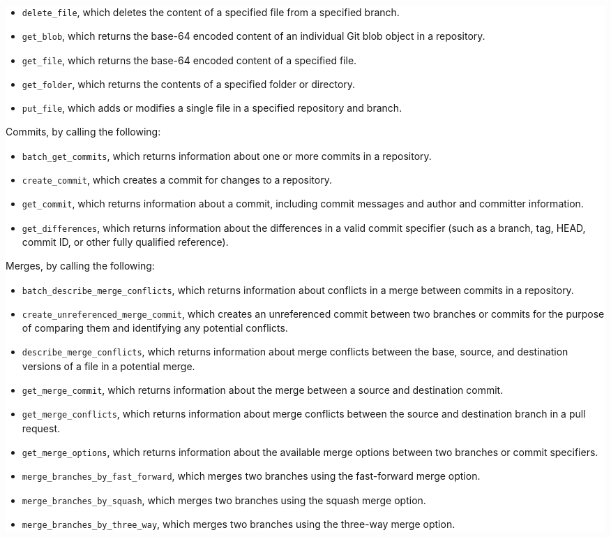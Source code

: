 -   `delete_file`, which deletes the content of a specified file from a
    specified branch.

-   `get_blob`, which returns the base-64 encoded content of an
    individual Git blob object in a repository.

-   `get_file`, which returns the base-64 encoded content of a specified
    file.

-   `get_folder`, which returns the contents of a specified folder or
    directory.

-   `put_file`, which adds or modifies a single file in a specified
    repository and branch.

Commits, by calling the following:

-   `batch_get_commits`, which returns information about one or more
    commits in a repository.

-   `create_commit`, which creates a commit for changes to a repository.

-   `get_commit`, which returns information about a commit, including
    commit messages and author and committer information.

-   `get_differences`, which returns information about the differences
    in a valid commit specifier (such as a branch, tag, HEAD, commit ID,
    or other fully qualified reference).

Merges, by calling the following:

-   `batch_describe_merge_conflicts`, which returns information about
    conflicts in a merge between commits in a repository.

-   `create_unreferenced_merge_commit`, which creates an unreferenced
    commit between two branches or commits for the purpose of comparing
    them and identifying any potential conflicts.

-   `describe_merge_conflicts`, which returns information about merge
    conflicts between the base, source, and destination versions of a
    file in a potential merge.

-   `get_merge_commit`, which returns information about the merge
    between a source and destination commit.

-   `get_merge_conflicts`, which returns information about merge
    conflicts between the source and destination branch in a pull
    request.

-   `get_merge_options`, which returns information about the available
    merge options between two branches or commit specifiers.

-   `merge_branches_by_fast_forward`, which merges two branches using
    the fast-forward merge option.

-   `merge_branches_by_squash`, which merges two branches using the
    squash merge option.

-   `merge_branches_by_three_way`, which merges two branches using the
    three-way merge option.
